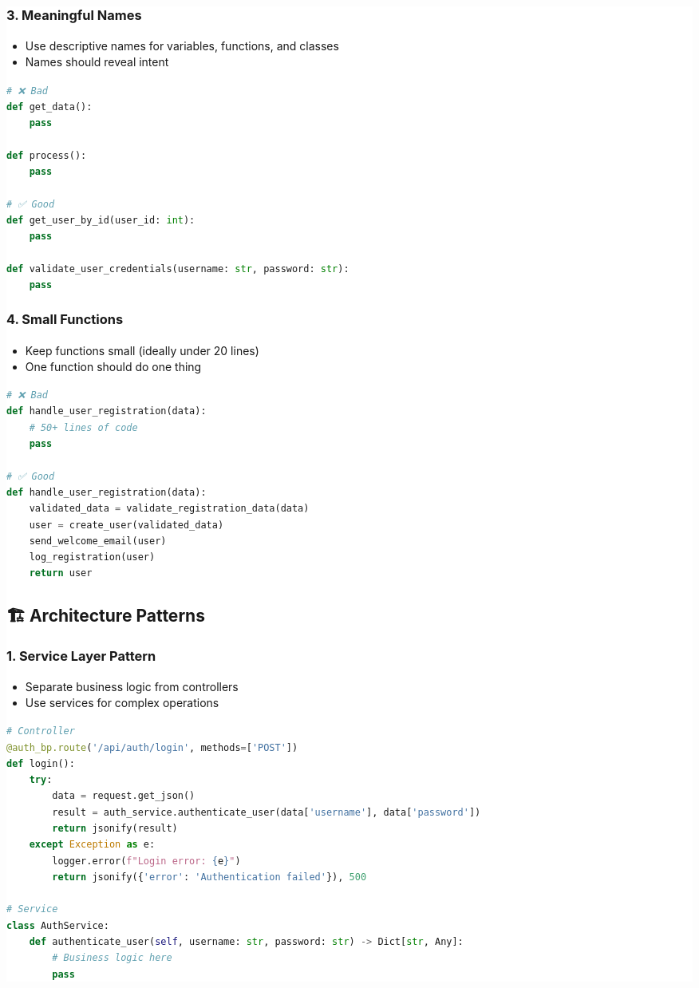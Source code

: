 ### 3. **Meaningful Names**
- Use descriptive names for variables, functions, and classes
- Names should reveal intent

```python
# ❌ Bad
def get_data():
    pass

def process():
    pass

# ✅ Good
def get_user_by_id(user_id: int):
    pass

def validate_user_credentials(username: str, password: str):
    pass
```

### 4. **Small Functions**
- Keep functions small (ideally under 20 lines)
- One function should do one thing

```python
# ❌ Bad
def handle_user_registration(data):
    # 50+ lines of code
    pass

# ✅ Good
def handle_user_registration(data):
    validated_data = validate_registration_data(data)
    user = create_user(validated_data)
    send_welcome_email(user)
    log_registration(user)
    return user
```

## 🏗️ Architecture Patterns

### 1. **Service Layer Pattern**
- Separate business logic from controllers
- Use services for complex operations

```python
# Controller
@auth_bp.route('/api/auth/login', methods=['POST'])
def login():
    try:
        data = request.get_json()
        result = auth_service.authenticate_user(data['username'], data['password'])
        return jsonify(result)
    except Exception as e:
        logger.error(f"Login error: {e}")
        return jsonify({'error': 'Authentication failed'}), 500

# Service
class AuthService:
    def authenticate_user(self, username: str, password: str) -> Dict[str, Any]:
        # Business logic here
        pass
```
